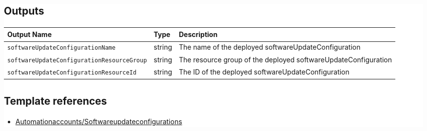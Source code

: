 ## Outputs

| Output Name                                | Type   | Description                                                    |
| :----------------------------------------- | :----- | :------------------------------------------------------------- |
| `softwareUpdateConfigurationName`          | string | The name of the deployed softwareUpdateConfiguration           |
| `softwareUpdateConfigurationResourceGroup` | string | The resource group of the deployed softwareUpdateConfiguration |
| `softwareUpdateConfigurationResourceId`    | string | The ID of the deployed softwareUpdateConfiguration             |

## Template references

- [Automationaccounts/Softwareupdateconfigurations](https://docs.microsoft.com/en-us/azure/templates/Microsoft.Automation/2019-06-01/automationAccounts/softwareUpdateConfigurations)
